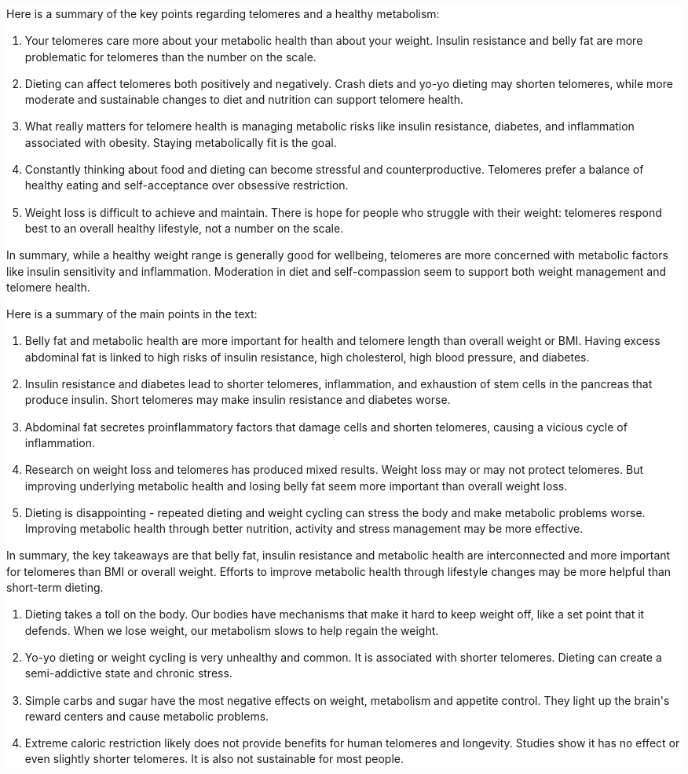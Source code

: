  Here is a summary of the key points regarding telomeres and a healthy metabolism:

1. Your telomeres care more about your metabolic health than about your weight. Insulin resistance and belly fat are more problematic for telomeres than the number on the scale.

2. Dieting can affect telomeres both positively and negatively. Crash diets and yo-yo dieting may shorten telomeres, while more moderate and sustainable changes to diet and nutrition can support telomere health. 

3. What really matters for telomere health is managing metabolic risks like insulin resistance, diabetes, and inflammation associated with obesity. Staying metabolically fit is the goal.

4. Constantly thinking about food and dieting can become stressful and counterproductive. Telomeres prefer a balance of healthy eating and self-acceptance over obsessive restriction.

5. Weight loss is difficult to achieve and maintain. There is hope for people who struggle with their weight: telomeres respond best to an overall healthy lifestyle, not a number on the scale.

In summary, while a healthy weight range is generally good for wellbeing, telomeres are more concerned with metabolic factors like insulin sensitivity and inflammation. Moderation in diet and self-compassion seem to support both weight management and telomere health.

 Here is a summary of the main points in the text:

1. Belly fat and metabolic health are more important for health and telomere length than overall weight or BMI. Having excess abdominal fat is linked to high risks of insulin resistance, high cholesterol, high blood pressure, and diabetes.

2. Insulin resistance and diabetes lead to shorter telomeres, inflammation, and exhaustion of stem cells in the pancreas that produce insulin. Short telomeres may make insulin resistance and diabetes worse.

3. Abdominal fat secretes proinflammatory factors that damage cells and shorten telomeres, causing a vicious cycle of inflammation. 

4. Research on weight loss and telomeres has produced mixed results. Weight loss may or may not protect telomeres. But improving underlying metabolic health and losing belly fat seem more important than overall weight loss.

5. Dieting is disappointing - repeated dieting and weight cycling can stress the body and make metabolic problems worse. Improving metabolic health through better nutrition, activity and stress management may be more effective.

In summary, the key takeaways are that belly fat, insulin resistance and metabolic health are interconnected and more important for telomeres than BMI or overall weight. Efforts to improve metabolic health through lifestyle changes may be more helpful than short-term dieting.

 

1. Dieting takes a toll on the body. Our bodies have mechanisms that make it hard to keep weight off, like a set point that it defends. When we lose weight, our metabolism slows to help regain the weight.

2. Yo-yo dieting or weight cycling is very unhealthy and common. It is associated with shorter telomeres. Dieting can create a semi-addictive state and chronic stress.

3. Simple carbs and sugar have the most negative effects on weight, metabolism and appetite control. They light up the brain's reward centers and cause metabolic problems.

4. Extreme caloric restriction likely does not provide benefits for human telomeres and longevity. Studies show it has no effect or even slightly shorter telomeres. It is also not sustainable for most people.
